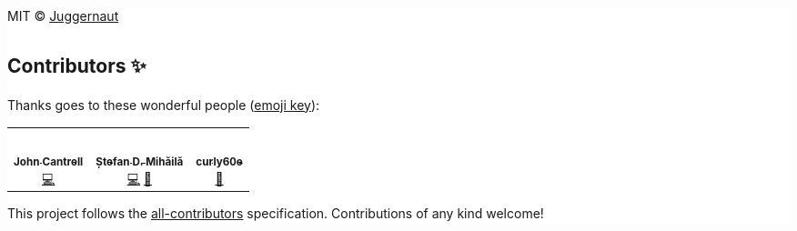 MIT © [Juggernaut](https://github.com/LN-Juggernaut/juggernaut-desktop/LICENSE)

## Contributors ✨

Thanks goes to these wonderful people ([emoji key](https://allcontributors.org/docs/en/emoji-key)):




<table>
  <tr>
    <td align="center"><a href="https://github.com/johncantrell97"><img src="https://avatars3.githubusercontent.com/u/41305919?v=4" width="100px;" alt=""/><br /><sub><b>John Cantrell</b></sub></a><br /><a href="https://github.com/LN-Juggernaut/juggernaut-desktop/commits?author=johncantrell97" title="Code">💻</a></td>
    <td align="center"><a href="https://github.com/cpunk2140"><img src="https://avatars3.githubusercontent.com/u/2217136?v=4" width="100px;" alt=""/><br /><sub><b>Ștefan D. Mihăilă</b></sub></a><br /><a href="https://github.com/LN-Juggernaut/juggernaut-desktop/commits?author=cpunk2140" title="Code">💻</a> <a href="#design-cpunk2140" title="Design">🎨</a></td>
    <td align="center"><a href="https://github.com/curly60e"><img src="https://avatars3.githubusercontent.com/u/55191248?v=4" width="100px;" alt=""/><br /><sub><b>curly60e</b></sub></a><br /><a href="https://github.com/LN-Juggernaut/juggernaut-desktop/commits?author=curly60e" title="Documentation">📖</a></td>
  </tr>
</table>





This project follows the [all-contributors](https://github.com/all-contributors/all-contributors) specification. Contributions of any kind welcome!